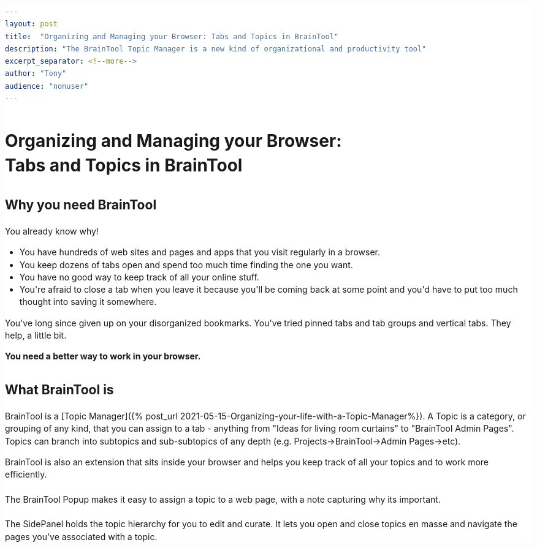 ```yaml
---
layout: post
title:  "Organizing and Managing your Browser: Tabs and Topics in BrainTool"
description: "The BrainTool Topic Manager is a new kind of organizational and productivity tool"
excerpt_separator: <!--more-->
author: "Tony"
audience: "nonuser"
---
```

# Organizing and Managing your Browser: <br/>Tabs and Topics in BrainTool

## Why you need BrainTool
You already know why! 

- You have hundreds of web sites and pages and apps that you visit regularly in a browser.
- You keep dozens of tabs open and spend too much time finding the one you want. 
- You have no good way to keep track of all your online stuff.
- You're afraid to close a tab when you leave it because you'll be coming back at some point and you'd have to put too much thought into saving it somewhere. 

You've long since given up on your disorganized bookmarks. You've tried pinned tabs and tab groups and vertical tabs. They help, a little bit.

**You need a better way to work in your browser.**

## What BrainTool is
BrainTool is a [Topic Manager]({% post_url 2021-05-15-Organizing-your-life-with-a-Topic-Manager%}). A Topic is a category, or grouping of any kind, that you can assign to a tab - anything from "Ideas for living room curtains" to "BrainTool Admin Pages". Topics can branch into subtopics and sub-subtopics of any depth (e.g. Projects&#8594;BrainTool&#8594;Admin Pages&#8594;etc).
<div class="row" style="margin-top:1rem">
<div class="cell left">
BrainTool is also an extension that sits inside your browser and helps you keep track of all your topics and to work more efficiently.
<br/><br/>
The BrainTool Popup makes it easy to assign a topic to a web page, with a note capturing why its important.
<br/><br/>
The SidePanel holds the topic hierarchy for you to edit and curate. It lets you open and close topics en masse and navigate the pages you've associated with a topic. 
</div>
<div class="cell right">